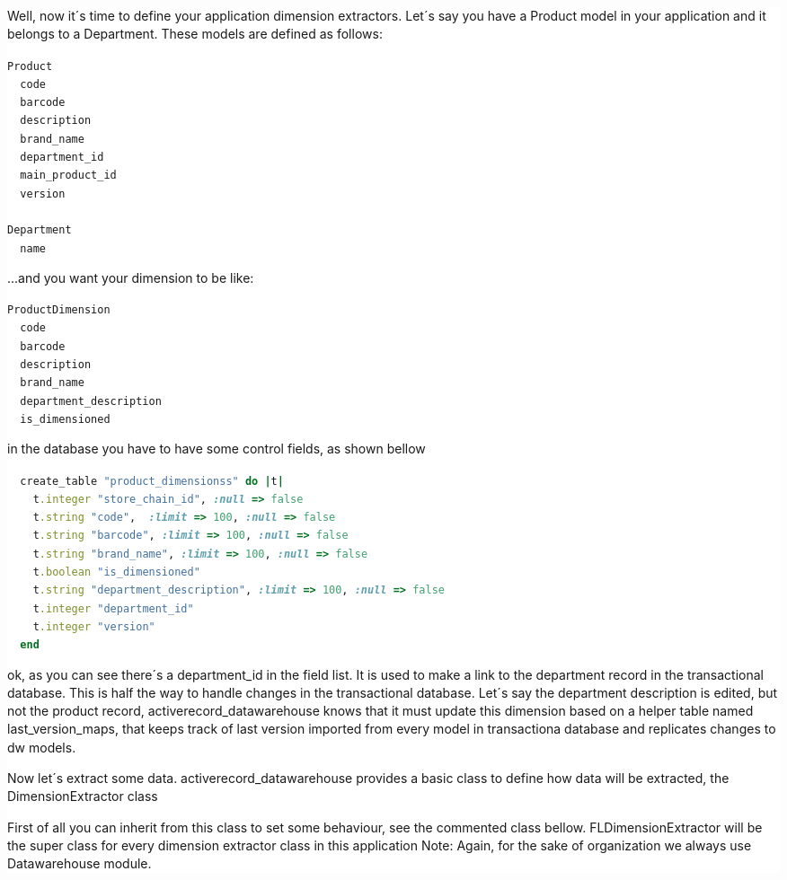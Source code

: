 Well, now it´s time to define your application dimension extractors. Let´s say you have a Product model in your application and it belongs to a Department. These models are defined as follows:

```
Product
  code
  barcode
  description
  brand_name
  department_id
  main_product_id
  version

Department
  name
```

...and you want your dimension to be like:

```
ProductDimension
  code
  barcode
  description
  brand_name
  department_description
  is_dimensioned
```

in the database you have to have some control fields, as shown bellow

```ruby
  create_table "product_dimensionss" do |t|
    t.integer "store_chain_id", :null => false
    t.string "code",  :limit => 100, :null => false
    t.string "barcode", :limit => 100, :null => false
    t.string "brand_name", :limit => 100, :null => false
    t.boolean "is_dimensioned"
    t.string "department_description", :limit => 100, :null => false
    t.integer "department_id"
    t.integer "version"
  end
```

ok, as you can see there´s a department_id in the field list. It is used to make a link to the department record in the transactional database. This is half the way to handle changes in the transactional database. Let´s say the department description is edited, but not the product record, activerecord_datawarehouse knows that it must update this dimension based on a helper table named last_version_maps, that keeps track of last version imported from every model in transactiona database and replicates changes to dw models.

Now let´s extract some data. activerecord_datawarehouse provides a basic class to define how data will be extracted, the DimensionExtractor class

First of all you can inherit from this class to set some behaviour, see the commented class bellow. FLDimensionExtractor will be the super class for every dimension extractor class in this application
Note: Again, for the sake of organization we always use Datawarehouse module.
